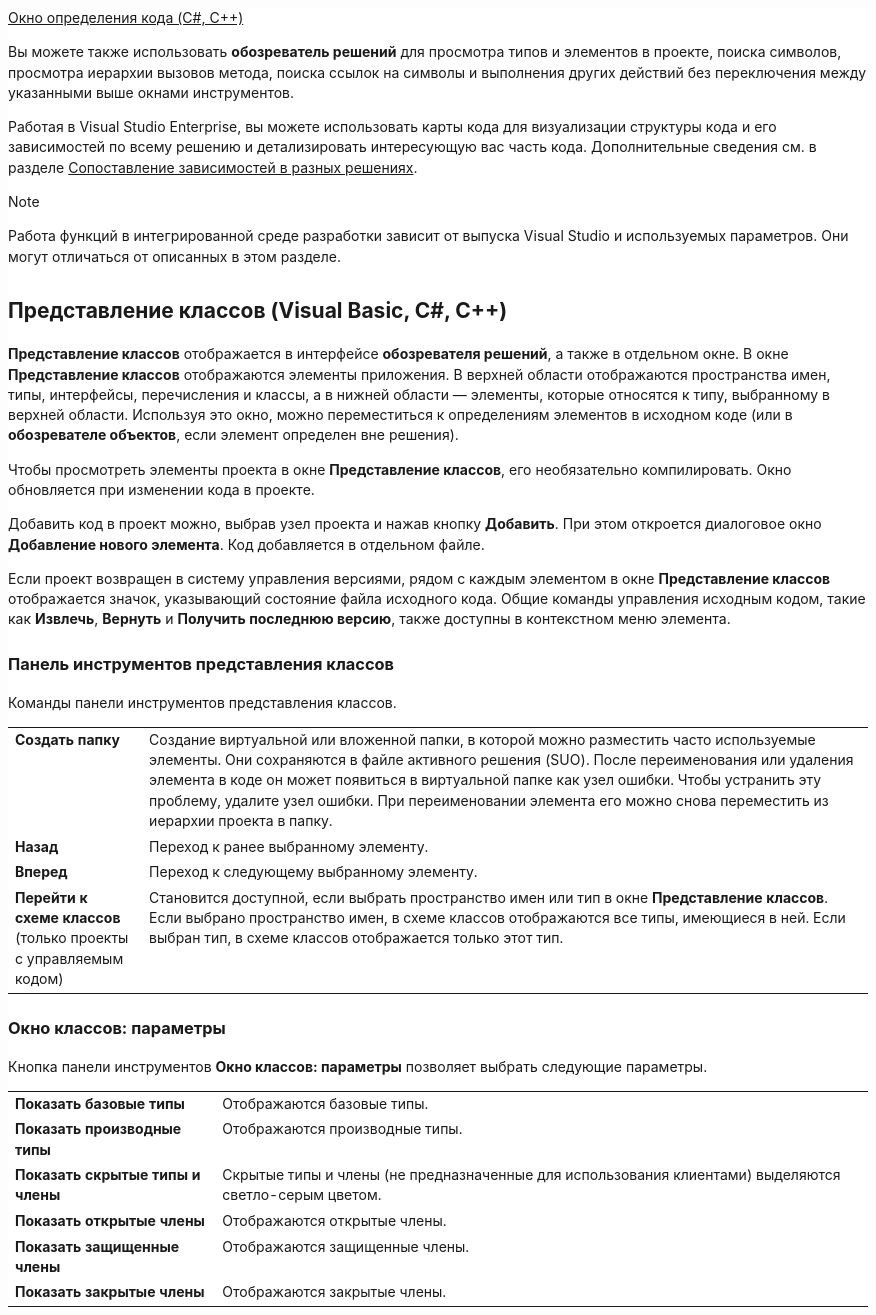  [Окно определения кода \(C\#, C\+\+\)](#BKMK_CodeDefinition)  
  
 Вы можете также использовать **обозреватель решений** для просмотра типов и элементов в проекте, поиска символов, просмотра иерархии вызовов метода, поиска ссылок на символы и выполнения других действий без переключения между указанными выше окнами инструментов.  
  
 Работая в Visual Studio Enterprise, вы можете использовать карты кода для визуализации структуры кода и его зависимостей по всему решению и детализировать интересующую вас часть кода.  Дополнительные сведения см. в разделе [Сопоставление зависимостей в разных решениях](../modeling/map-dependencies-across-your-solutions.md).  
  
> [!NOTE]
>  Работа функций в интегрированной среде разработки зависит от выпуска Visual Studio и используемых параметров.  Они могут отличаться от описанных в этом разделе.  
  
##  <a name="BKMK_ClassView"></a> Представление классов \(Visual Basic, C\#, C\+\+\)  
 **Представление классов** отображается в интерфейсе **обозревателя решений**, а также в отдельном окне.  В окне **Представление классов** отображаются элементы приложения.  В верхней области отображаются пространства имен, типы, интерфейсы, перечисления и классы, а в нижней области — элементы, которые относятся к типу, выбранному в верхней области.  Используя это окно, можно переместиться к определениям элементов в исходном коде \(или в **обозревателе объектов**, если элемент определен вне решения\).  
  
 Чтобы просмотреть элементы проекта в окне **Представление классов**, его необязательно компилировать.  Окно обновляется при изменении кода в проекте.  
  
 Добавить код в проект можно, выбрав узел проекта и нажав кнопку **Добавить**. При этом откроется диалоговое окно **Добавление нового элемента**.  Код добавляется в отдельном файле.  
  
 Если проект возвращен в систему управления версиями, рядом с каждым элементом в окне **Представление классов** отображается значок, указывающий состояние файла исходного кода.  Общие команды управления исходным кодом, такие как **Извлечь**, **Вернуть** и **Получить последнюю версию**, также доступны в контекстном меню элемента.  
  
### Панель инструментов представления классов  
 Команды панели инструментов представления классов.  
  
|||  
|-|-|  
|**Создать папку**|Создание виртуальной или вложенной папки, в которой можно разместить часто используемые элементы.  Они сохраняются в файле активного решения \(SUO\).  После переименования или удаления элемента в коде он может появиться в виртуальной папке как узел ошибки.  Чтобы устранить эту проблему, удалите узел ошибки.  При переименовании элемента его можно снова переместить из иерархии проекта в папку.|  
|**Назад**|Переход к ранее выбранному элементу.|  
|**Вперед**|Переход к следующему выбранному элементу.|  
|**Перейти к схеме классов** \(только проекты с управляемым кодом\)|Становится доступной, если выбрать пространство имен или тип в окне **Представление классов**.  Если выбрано пространство имен, в схеме классов отображаются все типы, имеющиеся в ней.  Если выбран тип, в схеме классов отображается только этот тип.|  
  
### Окно классов: параметры  
 Кнопка панели инструментов **Окно классов: параметры** позволяет выбрать следующие параметры.  
  
|||  
|-|-|  
|**Показать базовые типы**|Отображаются базовые типы.|  
|**Показать производные типы**|Отображаются производные типы.|  
|**Показать скрытые типы и члены**|Скрытые типы и члены \(не предназначенные для использования клиентами\) выделяются светло\-серым цветом.|  
|**Показать открытые члены**|Отображаются открытые члены.|  
|**Показать защищенные члены**|Отображаются защищенные члены.|  
|**Показать закрытые члены**|Отображаются закрытые члены.|  